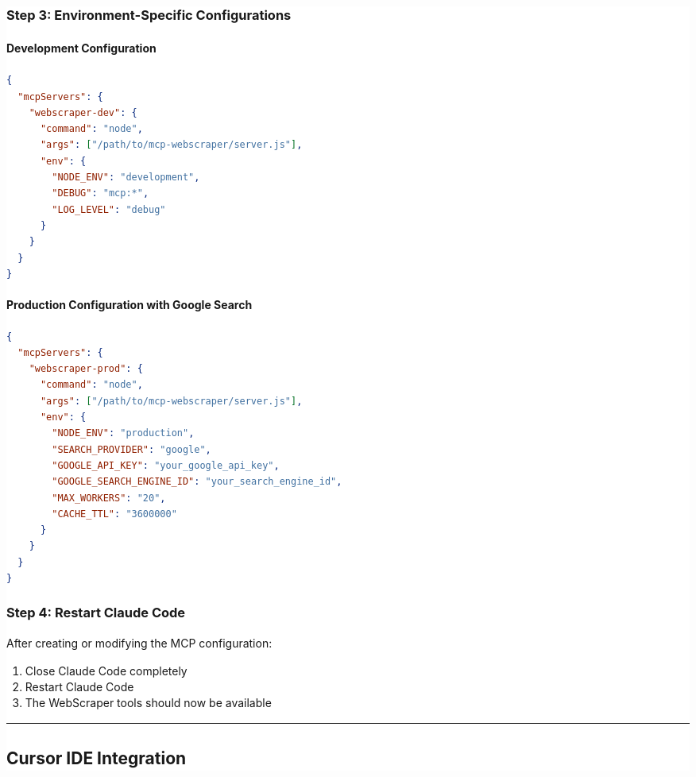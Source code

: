 ### Step 3: Environment-Specific Configurations

#### Development Configuration

```json
{
  "mcpServers": {
    "webscraper-dev": {
      "command": "node",
      "args": ["/path/to/mcp-webscraper/server.js"],
      "env": {
        "NODE_ENV": "development",
        "DEBUG": "mcp:*",
        "LOG_LEVEL": "debug"
      }
    }
  }
}
```

#### Production Configuration with Google Search

```json
{
  "mcpServers": {
    "webscraper-prod": {
      "command": "node",
      "args": ["/path/to/mcp-webscraper/server.js"],
      "env": {
        "NODE_ENV": "production",
        "SEARCH_PROVIDER": "google",
        "GOOGLE_API_KEY": "your_google_api_key",
        "GOOGLE_SEARCH_ENGINE_ID": "your_search_engine_id",
        "MAX_WORKERS": "20",
        "CACHE_TTL": "3600000"
      }
    }
  }
}
```

### Step 4: Restart Claude Code

After creating or modifying the MCP configuration:

1. Close Claude Code completely
2. Restart Claude Code
3. The WebScraper tools should now be available

---

## Cursor IDE Integration
